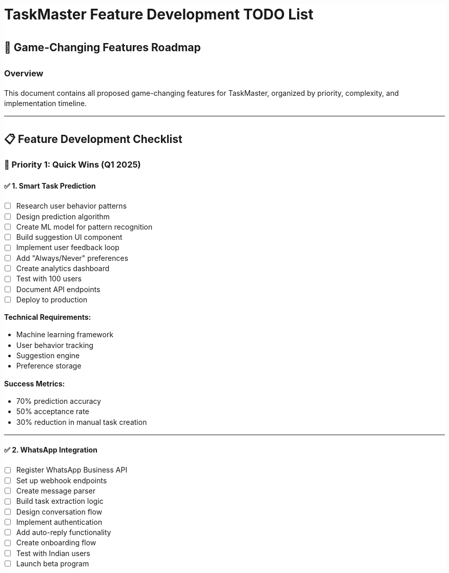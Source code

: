 # TaskMaster Feature Development TODO List

## 🚀 Game-Changing Features Roadmap

### Overview
This document contains all proposed game-changing features for TaskMaster, organized by priority, complexity, and implementation timeline.

---

## 📋 Feature Development Checklist

### 🎯 Priority 1: Quick Wins (Q1 2025)

#### ✅ **1. Smart Task Prediction**
- [ ] Research user behavior patterns
- [ ] Design prediction algorithm
- [ ] Create ML model for pattern recognition
- [ ] Build suggestion UI component
- [ ] Implement user feedback loop
- [ ] Add "Always/Never" preferences
- [ ] Create analytics dashboard
- [ ] Test with 100 users
- [ ] Document API endpoints
- [ ] Deploy to production

**Technical Requirements:**
- Machine learning framework
- User behavior tracking
- Suggestion engine
- Preference storage

**Success Metrics:**
- 70% prediction accuracy
- 50% acceptance rate
- 30% reduction in manual task creation

---

#### ✅ **2. WhatsApp Integration**
- [ ] Register WhatsApp Business API
- [ ] Set up webhook endpoints
- [ ] Create message parser
- [ ] Build task extraction logic
- [ ] Design conversation flow
- [ ] Implement authentication
- [ ] Add auto-reply functionality
- [ ] Create onboarding flow
- [ ] Test with Indian users
- [ ] Launch beta program
